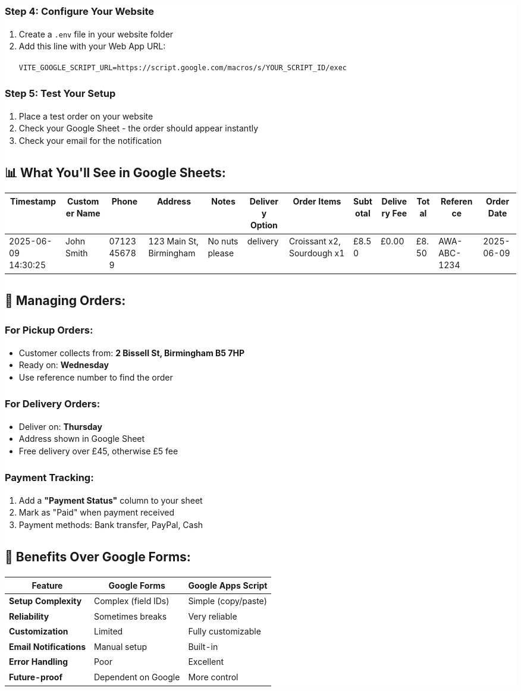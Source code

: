 ### Step 4: Configure Your Website
1. Create a `.env` file in your website folder
2. Add this line with your Web App URL:
   ```
   VITE_GOOGLE_SCRIPT_URL=https://script.google.com/macros/s/YOUR_SCRIPT_ID/exec
   ```

### Step 5: Test Your Setup
1. Place a test order on your website
2. Check your Google Sheet - the order should appear instantly
3. Check your email for the notification

## 📊 What You'll See in Google Sheets:

| Timestamp | Customer Name | Phone | Address | Notes | Delivery Option | Order Items | Subtotal | Delivery Fee | Total | Reference | Order Date |
|-----------|---------------|-------|---------|-------|-----------------|-------------|----------|--------------|-------|-----------|------------|
| 2025-06-09 14:30:25 | John Smith | 07123456789 | 123 Main St, Birmingham | No nuts please | delivery | Croissant x2, Sourdough x1 | £8.50 | £0.00 | £8.50 | AWA-ABC-1234 | 2025-06-09 |

## 🔧 Managing Orders:

### For Pickup Orders:
- Customer collects from: **2 Bissell St, Birmingham B5 7HP**
- Ready on: **Wednesday**
- Use reference number to find the order

### For Delivery Orders:
- Deliver on: **Thursday**
- Address shown in Google Sheet
- Free delivery over £45, otherwise £5 fee

### Payment Tracking:
1. Add a **"Payment Status"** column to your sheet
2. Mark as "Paid" when payment received
3. Payment methods: Bank transfer, PayPal, Cash

## 🎉 Benefits Over Google Forms:

| Feature | Google Forms | Google Apps Script |
|---------|--------------|-------------------|
| **Setup Complexity** | Complex (field IDs) | Simple (copy/paste) |
| **Reliability** | Sometimes breaks | Very reliable |
| **Customization** | Limited | Fully customizable |
| **Email Notifications** | Manual setup | Built-in |
| **Error Handling** | Poor | Excellent |
| **Future-proof** | Dependent on Google | More control |
